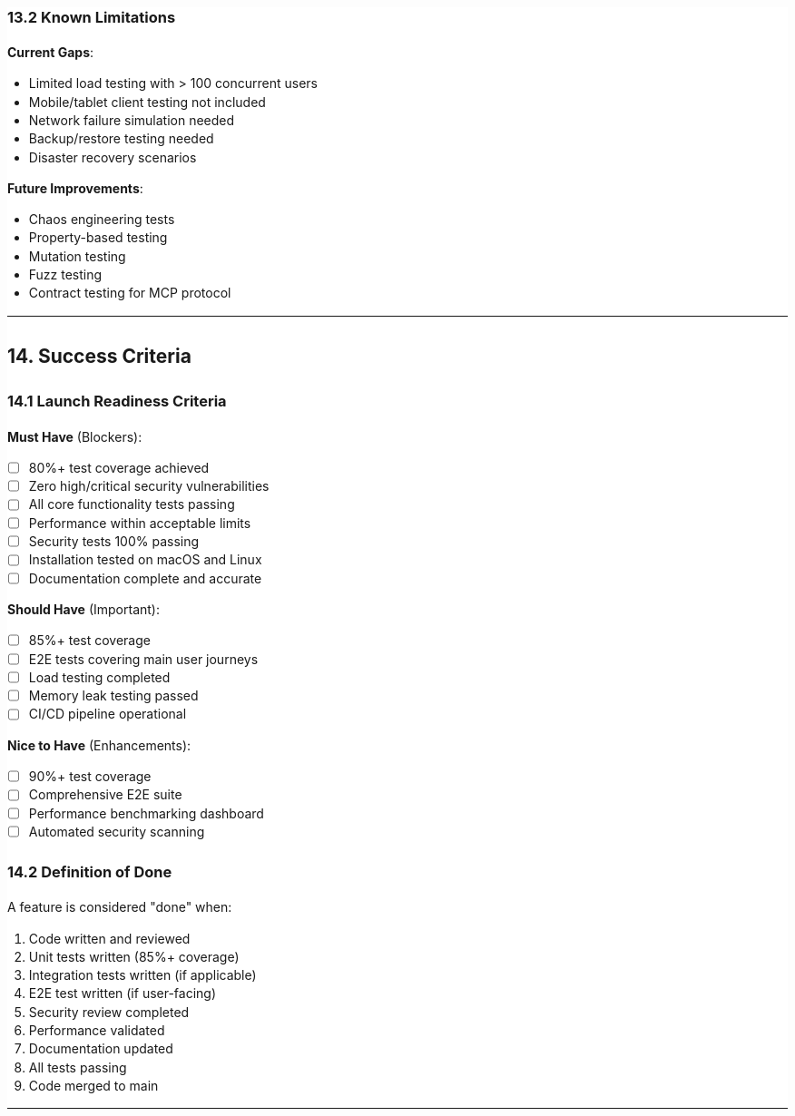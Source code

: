 ### 13.2 Known Limitations

**Current Gaps**:
- Limited load testing with > 100 concurrent users
- Mobile/tablet client testing not included
- Network failure simulation needed
- Backup/restore testing needed
- Disaster recovery scenarios

**Future Improvements**:
- Chaos engineering tests
- Property-based testing
- Mutation testing
- Fuzz testing
- Contract testing for MCP protocol

---

## 14. Success Criteria

### 14.1 Launch Readiness Criteria

**Must Have** (Blockers):
- [ ] 80%+ test coverage achieved
- [ ] Zero high/critical security vulnerabilities
- [ ] All core functionality tests passing
- [ ] Performance within acceptable limits
- [ ] Security tests 100% passing
- [ ] Installation tested on macOS and Linux
- [ ] Documentation complete and accurate

**Should Have** (Important):
- [ ] 85%+ test coverage
- [ ] E2E tests covering main user journeys
- [ ] Load testing completed
- [ ] Memory leak testing passed
- [ ] CI/CD pipeline operational

**Nice to Have** (Enhancements):
- [ ] 90%+ test coverage
- [ ] Comprehensive E2E suite
- [ ] Performance benchmarking dashboard
- [ ] Automated security scanning

### 14.2 Definition of Done

A feature is considered "done" when:
1. Code written and reviewed
2. Unit tests written (85%+ coverage)
3. Integration tests written (if applicable)
4. E2E test written (if user-facing)
5. Security review completed
6. Performance validated
7. Documentation updated
8. All tests passing
9. Code merged to main

---